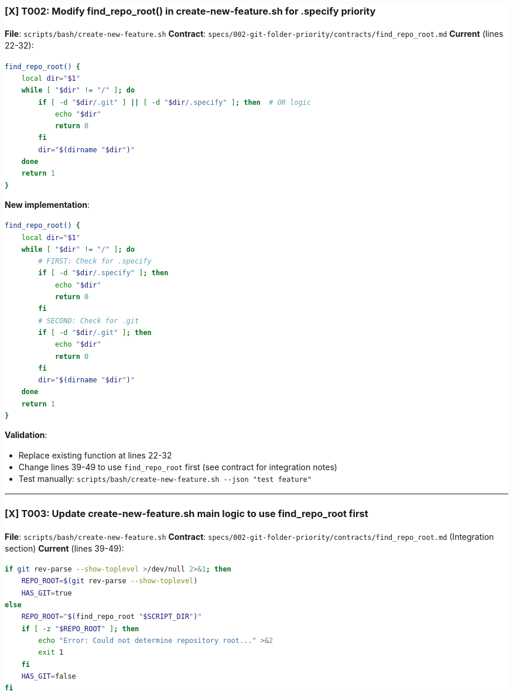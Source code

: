 ### [X] T002: Modify find_repo_root() in create-new-feature.sh for .specify priority
**File**: `scripts/bash/create-new-feature.sh`
**Contract**: `specs/002-git-folder-priority/contracts/find_repo_root.md`
**Current** (lines 22-32):
```bash
find_repo_root() {
    local dir="$1"
    while [ "$dir" != "/" ]; do
        if [ -d "$dir/.git" ] || [ -d "$dir/.specify" ]; then  # OR logic
            echo "$dir"
            return 0
        fi
        dir="$(dirname "$dir")"
    done
    return 1
}
```

**New implementation**:
```bash
find_repo_root() {
    local dir="$1"
    while [ "$dir" != "/" ]; do
        # FIRST: Check for .specify
        if [ -d "$dir/.specify" ]; then
            echo "$dir"
            return 0
        fi
        # SECOND: Check for .git
        if [ -d "$dir/.git" ]; then
            echo "$dir"
            return 0
        fi
        dir="$(dirname "$dir")"
    done
    return 1
}
```

**Validation**:
- Replace existing function at lines 22-32
- Change lines 39-49 to use `find_repo_root` first (see contract for integration notes)
- Test manually: `scripts/bash/create-new-feature.sh --json "test feature"`

---

### [X] T003: Update create-new-feature.sh main logic to use find_repo_root first
**File**: `scripts/bash/create-new-feature.sh`
**Contract**: `specs/002-git-folder-priority/contracts/find_repo_root.md` (Integration section)
**Current** (lines 39-49):
```bash
if git rev-parse --show-toplevel >/dev/null 2>&1; then
    REPO_ROOT=$(git rev-parse --show-toplevel)
    HAS_GIT=true
else
    REPO_ROOT="$(find_repo_root "$SCRIPT_DIR")"
    if [ -z "$REPO_ROOT" ]; then
        echo "Error: Could not determine repository root..." >&2
        exit 1
    fi
    HAS_GIT=false
fi
```